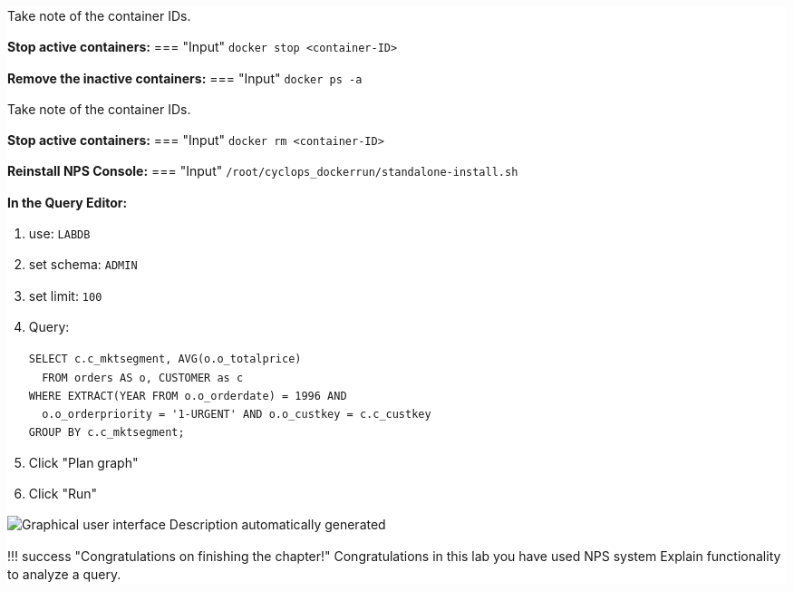 Take note of the container IDs.

**Stop active containers:**
=== "Input"
	```
	docker stop <container-ID>
	```

**Remove the inactive containers:**
=== "Input"
	```
	docker ps -a
	```

Take note of the container IDs.

**Stop active containers:**
=== "Input"
	```
	docker rm <container-ID>
	```

**Reinstall NPS Console:**
=== "Input"
	```
	/root/cyclops_dockerrun/standalone-install.sh
	```

**In the Query Editor:**

1.  use: `LABDB`

2.  set schema: `ADMIN`

3.  set limit: `100`

4.  Query:

	```
	SELECT c.c_mktsegment, AVG(o.o_totalprice) 
	  FROM orders AS o, CUSTOMER as c 
	WHERE EXTRACT(YEAR FROM o.o_orderdate) = 1996 AND
	  o.o_orderpriority = '1-URGENT' AND o.o_custkey = c.c_custkey 
	GROUP BY c.c_mktsegment;
	```

5.  Click "Plan graph"

6.  Click "Run"

![Graphical user interface Description automatically
generated](./nz-images/nz-07-Query-Optimization/media/image8.png)

!!! success "Congratulations on finishing the chapter!"
	Congratulations in this lab you have used NPS system Explain
	functionality to analyze a query.